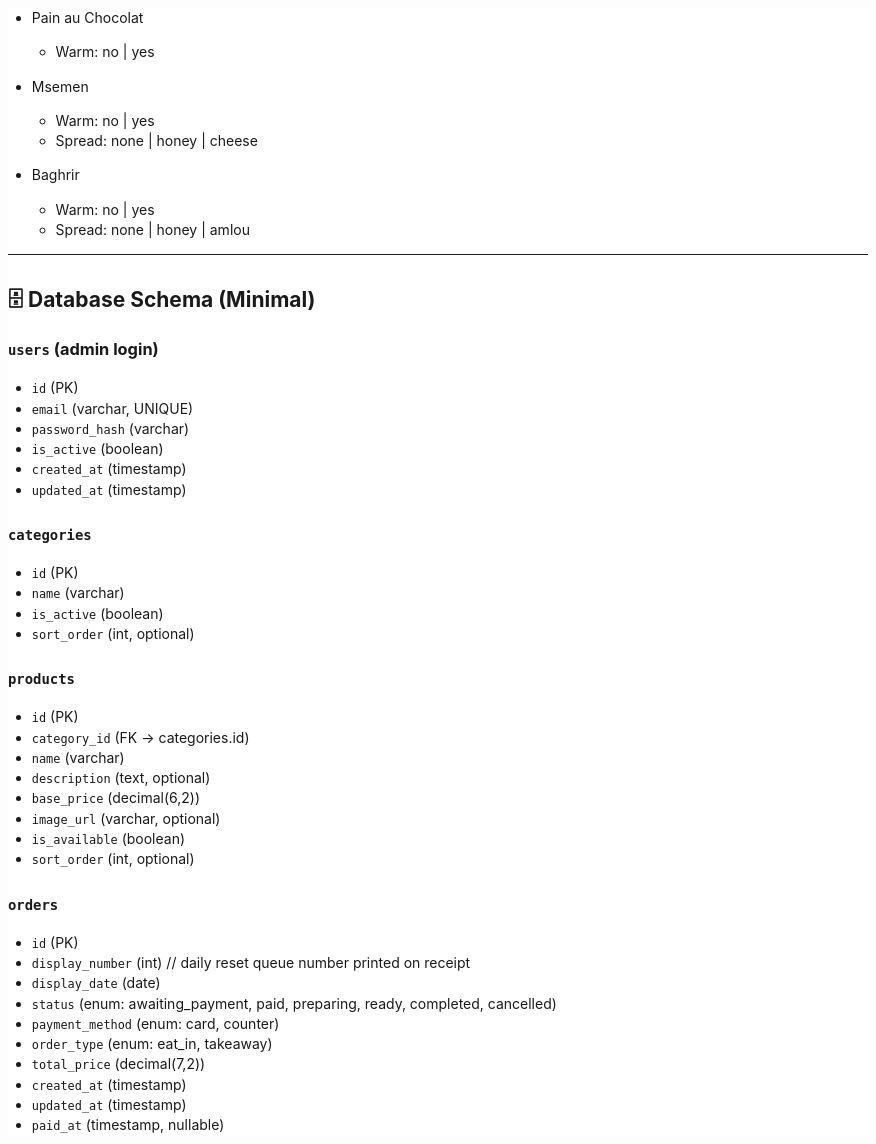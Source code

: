 * Pain au Chocolat
  * Warm: no | yes

* Msemen
  * Warm: no | yes
  * Spread: none | honey | cheese

* Baghrir
  * Warm: no | yes
  * Spread: none | honey | amlou

---

## 🗄️ Database Schema (Minimal)

### `users` (admin login)

* `id` (PK)
* `email` (varchar, UNIQUE)
* `password_hash` (varchar)
* `is_active` (boolean)
* `created_at` (timestamp)
* `updated_at` (timestamp)

### `categories`

* `id` (PK)
* `name` (varchar)
* `is_active` (boolean)
* `sort_order` (int, optional)

### `products`

* `id` (PK)
* `category_id` (FK → categories.id)
* `name` (varchar)
* `description` (text, optional)
* `base_price` (decimal(6,2))
* `image_url` (varchar, optional)
* `is_available` (boolean)
* `sort_order` (int, optional)

### `orders`

* `id` (PK)
* `display_number` (int)  // daily reset queue number printed on receipt
* `display_date` (date)
* `status` (enum: awaiting_payment, paid, preparing, ready, completed, cancelled)
* `payment_method` (enum: card, counter)
* `order_type` (enum: eat_in, takeaway)
* `total_price` (decimal(7,2))
* `created_at` (timestamp)
* `updated_at` (timestamp)
* `paid_at` (timestamp, nullable)
